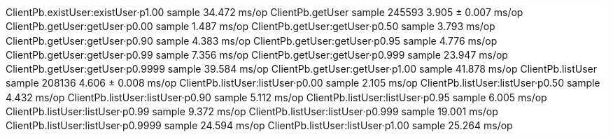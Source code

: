ClientPb.existUser:existUser·p1.00      sample          34.472           ms/op
ClientPb.getUser                        sample  245593   3.905 ± 0.007   ms/op
ClientPb.getUser:getUser·p0.00          sample           1.487           ms/op
ClientPb.getUser:getUser·p0.50          sample           3.793           ms/op
ClientPb.getUser:getUser·p0.90          sample           4.383           ms/op
ClientPb.getUser:getUser·p0.95          sample           4.776           ms/op
ClientPb.getUser:getUser·p0.99          sample           7.356           ms/op
ClientPb.getUser:getUser·p0.999         sample          23.947           ms/op
ClientPb.getUser:getUser·p0.9999        sample          39.584           ms/op
ClientPb.getUser:getUser·p1.00          sample          41.878           ms/op
ClientPb.listUser                       sample  208136   4.606 ± 0.008   ms/op
ClientPb.listUser:listUser·p0.00        sample           2.105           ms/op
ClientPb.listUser:listUser·p0.50        sample           4.432           ms/op
ClientPb.listUser:listUser·p0.90        sample           5.112           ms/op
ClientPb.listUser:listUser·p0.95        sample           6.005           ms/op
ClientPb.listUser:listUser·p0.99        sample           9.372           ms/op
ClientPb.listUser:listUser·p0.999       sample          19.001           ms/op
ClientPb.listUser:listUser·p0.9999      sample          24.594           ms/op
ClientPb.listUser:listUser·p1.00        sample          25.264           ms/op
